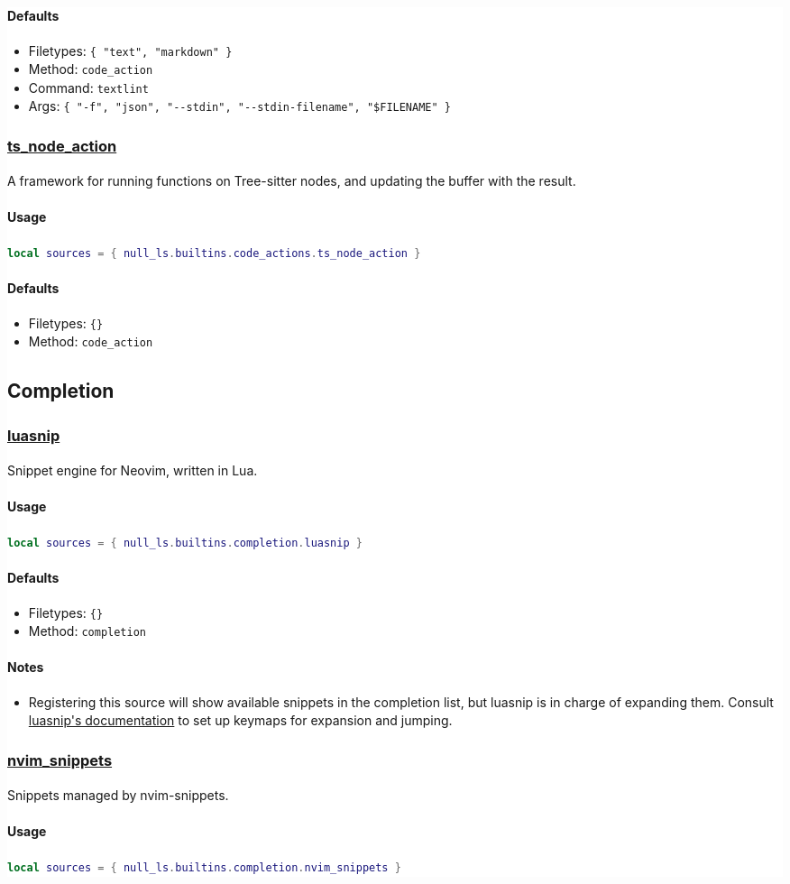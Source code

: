 #### Defaults

- Filetypes: `{ "text", "markdown" }`
- Method: `code_action`
- Command: `textlint`
- Args: `{ "-f", "json", "--stdin", "--stdin-filename", "$FILENAME" }`

### [ts_node_action](https://github.com/CKolkey/ts-node-action)

A framework for running functions on Tree-sitter nodes, and updating the buffer with the result.

#### Usage

```lua
local sources = { null_ls.builtins.code_actions.ts_node_action }
```

#### Defaults

- Filetypes: `{}`
- Method: `code_action`

## Completion

### [luasnip](https://github.com/L3MON4D3/LuaSnip)

Snippet engine for Neovim, written in Lua.

#### Usage

```lua
local sources = { null_ls.builtins.completion.luasnip }
```

#### Defaults

- Filetypes: `{}`
- Method: `completion`

#### Notes

- Registering this source will show available snippets in the completion list, but luasnip is in charge of expanding them. Consult [luasnip's documentation](https://github.com/L3MON4D3/LuaSnip#keymaps) to set up keymaps for expansion and jumping.

### [nvim_snippets](https://github.com/garymjr/nvim-snippets)

Snippets managed by nvim-snippets.

#### Usage

```lua
local sources = { null_ls.builtins.completion.nvim_snippets }
```
